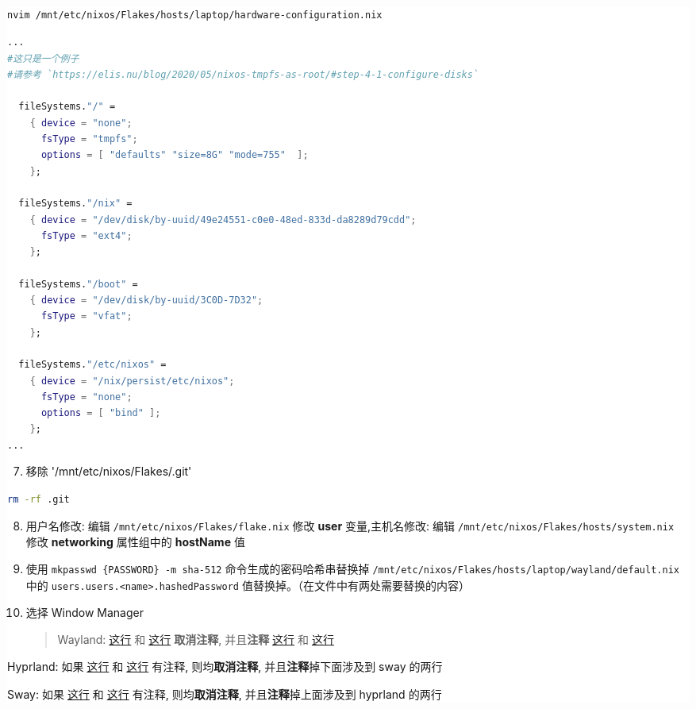 ```bash
nvim /mnt/etc/nixos/Flakes/hosts/laptop/hardware-configuration.nix
```

```nix
...
#这只是一个例子
#请参考 `https://elis.nu/blog/2020/05/nixos-tmpfs-as-root/#step-4-1-configure-disks`

  fileSystems."/" =
    { device = "none";
      fsType = "tmpfs";
      options = [ "defaults" "size=8G" "mode=755"  ];
    };

  fileSystems."/nix" =
    { device = "/dev/disk/by-uuid/49e24551-c0e0-48ed-833d-da8289d79cdd";
      fsType = "ext4";
    };

  fileSystems."/boot" =
    { device = "/dev/disk/by-uuid/3C0D-7D32";
      fsType = "vfat";
    };

  fileSystems."/etc/nixos" =
    { device = "/nix/persist/etc/nixos";
      fsType = "none";
      options = [ "bind" ];
    };
...
```

7. 移除 '/mnt/etc/nixos/Flakes/.git'

```bash
rm -rf .git
```

8. 用户名修改: 编辑 `/mnt/etc/nixos/Flakes/flake.nix` 修改 **user** 变量,主机名修改: 编辑 `/mnt/etc/nixos/Flakes/hosts/system.nix ` 修改 **networking** 属性组中的 **hostName** 值

9. 使用 `mkpasswd {PASSWORD} -m sha-512` 命令生成的密码哈希串替换掉 `/mnt/etc/nixos/Flakes/hosts/laptop/wayland/default.nix` 中的 `users.users.<name>.hashedPassword` 值替换掉。（在文件中有两处需要替换的内容）

10. 选择 Window Manager
    > Wayland: [这行](https://github.com/Ruixi-rebirth/flakes/blob/main/hosts/default.nix#L17) 和 [这行](https://github.com/Ruixi-rebirth/flakes/blob/main/hosts/default.nix#L36) **取消注释**, 并且**注释** [这行](https://github.com/Ruixi-rebirth/flakes/blob/main/hosts/default.nix#L18) 和 [这行](https://github.com/Ruixi-rebirth/flakes/blob/main/hosts/default.nix#L37)

Hyprland: 如果 [这行](https://github.com/Ruixi-rebirth/flakes/blob/main/hosts/laptop/wayland/default.nix#L12) 和 [这行](https://github.com/Ruixi-rebirth/flakes/blob/main/hosts/laptop/wayland/home.nix#L6) 有注释, 则均**取消注释**, 并且**注释**掉下面涉及到 sway 的两行

Sway: 如果 [这行](https://github.com/Ruixi-rebirth/flakes/blob/main/hosts/laptop/wayland/default.nix#L11) 和 [这行](https://github.com/Ruixi-rebirth/flakes/blob/main/hosts/laptop/wayland/home.nix#L5) 有注释, 则均**取消注释**, 并且**注释**掉上面涉及到 hyprland 的两行
